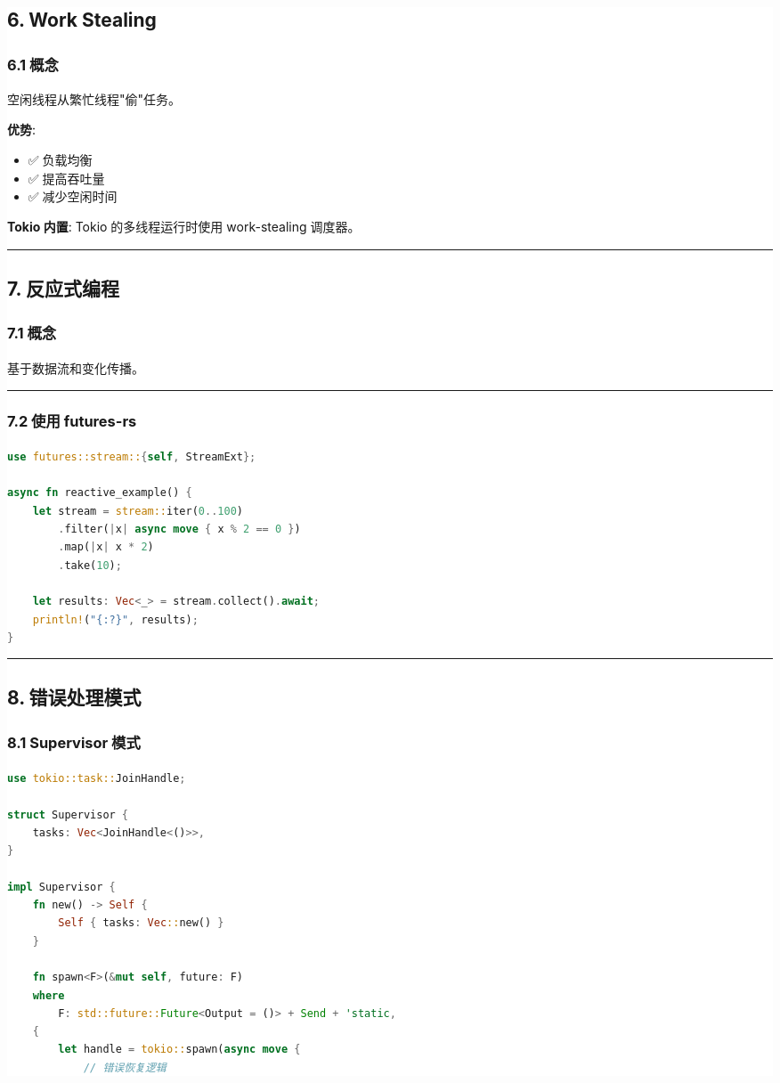 
## 6. Work Stealing

### 6.1 概念

空闲线程从繁忙线程"偷"任务。

**优势**:

- ✅ 负载均衡
- ✅ 提高吞吐量
- ✅ 减少空闲时间

**Tokio 内置**: Tokio 的多线程运行时使用 work-stealing 调度器。

---

## 7. 反应式编程

### 7.1 概念

基于数据流和变化传播。

---

### 7.2 使用 futures-rs

```rust
use futures::stream::{self, StreamExt};

async fn reactive_example() {
    let stream = stream::iter(0..100)
        .filter(|x| async move { x % 2 == 0 })
        .map(|x| x * 2)
        .take(10);
    
    let results: Vec<_> = stream.collect().await;
    println!("{:?}", results);
}
```

---

## 8. 错误处理模式

### 8.1 Supervisor 模式

```rust
use tokio::task::JoinHandle;

struct Supervisor {
    tasks: Vec<JoinHandle<()>>,
}

impl Supervisor {
    fn new() -> Self {
        Self { tasks: Vec::new() }
    }
    
    fn spawn<F>(&mut self, future: F)
    where
        F: std::future::Future<Output = ()> + Send + 'static,
    {
        let handle = tokio::spawn(async move {
            // 错误恢复逻辑
```